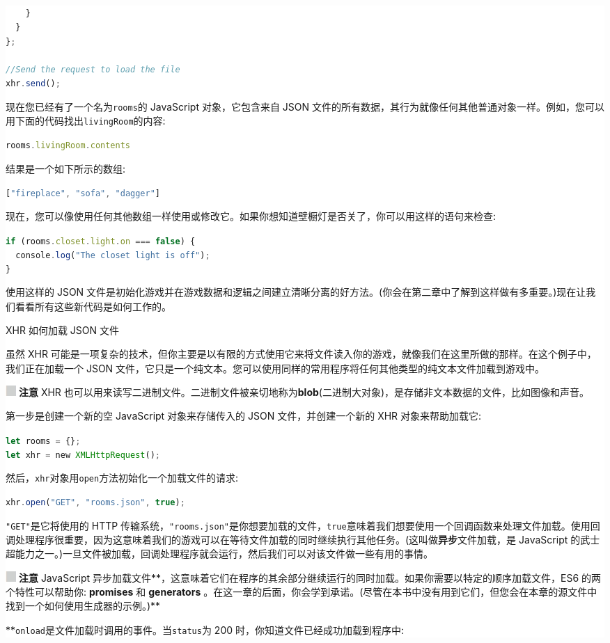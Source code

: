 ```js
    }
  }
};

//Send the request to load the file
xhr.send();
```

现在您已经有了一个名为`rooms`的 JavaScript 对象，它包含来自 JSON 文件的所有数据，其行为就像任何其他普通对象一样。例如，您可以用下面的代码找出`livingRoom`的内容:

```js
rooms.livingRoom.contents
```

结果是一个如下所示的数组:

```js
["fireplace", "sofa", "dagger"]
```

现在，您可以像使用任何其他数组一样使用或修改它。如果你想知道壁橱灯是否关了，你可以用这样的语句来检查:

```js
if (rooms.closet.light.on === false) {
  console.log("The closet light is off");
}
```

使用这样的 JSON 文件是初始化游戏并在游戏数据和逻辑之间建立清晰分离的好方法。(你会在第二章中了解到这样做有多重要。)现在让我们看看所有这些新代码是如何工作的。

XHR 如何加载 JSON 文件

虽然 XHR 可能是一项复杂的技术，但你主要是以有限的方式使用它来将文件读入你的游戏，就像我们在这里所做的那样。在这个例子中，我们正在加载一个 JSON 文件，它只是一个纯文本。您可以使用同样的常用程序将任何其他类型的纯文本文件加载到游戏中。

![Image](img/image00500.jpeg) **注意** XHR 也可以用来读写二进制文件。二进制文件被亲切地称为**blob**(二进制大对象)，是存储非文本数据的文件，比如图像和声音。

第一步是创建一个新的空 JavaScript 对象来存储传入的 JSON 文件，并创建一个新的 XHR 对象来帮助加载它:

```js
let rooms = {};
let xhr = new XMLHttpRequest();
```

然后，`xhr`对象用`open`方法初始化一个加载文件的请求:

```js
xhr.open("GET", "rooms.json", true);
```

`"GET"`是它将使用的 HTTP 传输系统，`"rooms.json"`是你想要加载的文件，`true`意味着我们想要使用一个回调函数来处理文件加载。使用回调处理程序很重要，因为这意味着我们的游戏可以在等待文件加载的同时继续执行其他任务。(这叫做**异步**文件加载，是 JavaScript 的武士超能力之一。)一旦文件被加载，回调处理程序就会运行，然后我们可以对该文件做一些有用的事情。

![Image](img/image00500.jpeg) **注意** JavaScript 异步加载文件**，这意味着它们在程序的其余部分继续运行的同时加载。如果你需要以特定的顺序加载文件，ES6 的两个特性可以帮助你: **promises** 和 **generators** 。在这一章的后面，你会学到承诺。(尽管在本书中没有用到它们，但您会在本章的源文件中找到一个如何使用生成器的示例。)**

 **`onload`是文件加载时调用的事件。当`status`为 200 时，你知道文件已经成功加载到程序中:

